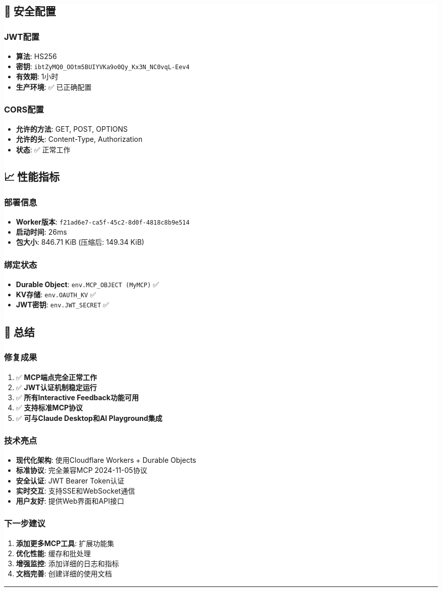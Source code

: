 ## 🔐 安全配置

### **JWT配置**
- **算法**: HS256
- **密钥**: `ibtZyMQ0_OOtm5BUIYVKa9o0Qy_Kx3N_NC0vqL-Eev4`
- **有效期**: 1小时
- **生产环境**: ✅ 已正确配置

### **CORS配置**
- **允许的方法**: GET, POST, OPTIONS
- **允许的头**: Content-Type, Authorization
- **状态**: ✅ 正常工作

## 📈 性能指标

### **部署信息**
- **Worker版本**: `f21ad6e7-ca5f-45c2-8d0f-4818c8b9e514`
- **启动时间**: 26ms
- **包大小**: 846.71 KiB (压缩后: 149.34 KiB)

### **绑定状态**
- **Durable Object**: `env.MCP_OBJECT (MyMCP)` ✅
- **KV存储**: `env.OAUTH_KV` ✅
- **JWT密钥**: `env.JWT_SECRET` ✅

## 🎊 总结

### **修复成果**
1. ✅ **MCP端点完全正常工作**
2. ✅ **JWT认证机制稳定运行**
3. ✅ **所有Interactive Feedback功能可用**
4. ✅ **支持标准MCP协议**
5. ✅ **可与Claude Desktop和AI Playground集成**

### **技术亮点**
- **现代化架构**: 使用Cloudflare Workers + Durable Objects
- **标准协议**: 完全兼容MCP 2024-11-05协议
- **安全认证**: JWT Bearer Token认证
- **实时交互**: 支持SSE和WebSocket通信
- **用户友好**: 提供Web界面和API接口

### **下一步建议**
1. **添加更多MCP工具**: 扩展功能集
2. **优化性能**: 缓存和批处理
3. **增强监控**: 添加详细的日志和指标
4. **文档完善**: 创建详细的使用文档

---